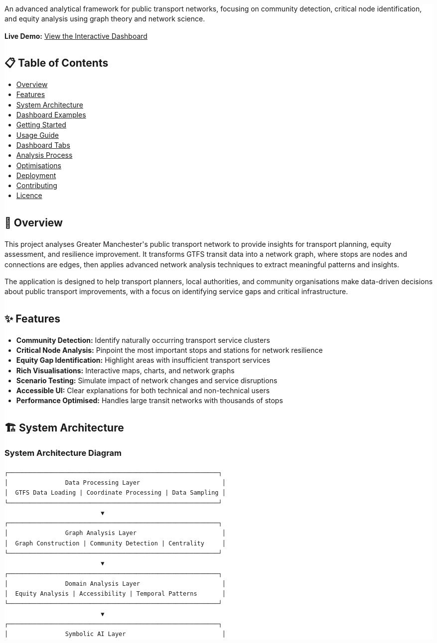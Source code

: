 An advanced analytical framework for public transport networks, focusing on community detection, critical node identification, and equity analysis using graph theory and network science.

**Live Demo:** [View the Interactive Dashboard](https://al-kaisi.github.io/transport-network-analysis/)

## 📋 Table of Contents

- [Overview](#overview)
- [Features](#features)
- [System Architecture](#system-architecture)
- [Dashboard Examples](#dashboard-examples)
- [Getting Started](#getting-started)
- [Usage Guide](#usage-guide)
- [Dashboard Tabs](#dashboard-tabs)
- [Analysis Process](#analysis-process)
- [Optimisations](#optimisations)
- [Deployment](#deployment)
- [Contributing](#contributing)
- [Licence](#licence)

## 🌟 Overview

This project analyses Greater Manchester's public transport network to provide insights for transport planning, equity assessment, and resilience improvement. It transforms GTFS transit data into a network graph, where stops are nodes and connections are edges, then applies advanced network analysis techniques to extract meaningful patterns and insights.

The application is designed to help transport planners, local authorities, and community organisations make data-driven decisions about public transport improvements, with a focus on identifying service gaps and critical infrastructure.

## ✨ Features

- **Community Detection:** Identify naturally occurring transport service clusters
- **Critical Node Analysis:** Pinpoint the most important stops and stations for network resilience
- **Equity Gap Identification:** Highlight areas with insufficient transport services
- **Rich Visualisations:** Interactive maps, charts, and network graphs
- **Scenario Testing:** Simulate impact of network changes and service disruptions
- **Accessible UI:** Clear explanations for both technical and non-technical users
- **Performance Optimised:** Handles large transit networks with thousands of stops

## 🏗️ System Architecture

### System Architecture Diagram

```
┌───────────────────────────────────────────────────────────┐
│                Data Processing Layer                       │
│  GTFS Data Loading | Coordinate Processing | Data Sampling │
└───────────────────────────────────────────────────────────┘
                           ▼
┌───────────────────────────────────────────────────────────┐
│                Graph Analysis Layer                        │
│  Graph Construction | Community Detection | Centrality     │
└───────────────────────────────────────────────────────────┘
                           ▼
┌───────────────────────────────────────────────────────────┐
│                Domain Analysis Layer                       │
│  Equity Analysis | Accessibility | Temporal Patterns       │
└───────────────────────────────────────────────────────────┘
                           ▼
┌───────────────────────────────────────────────────────────┐
│                Symbolic AI Layer                           │
```